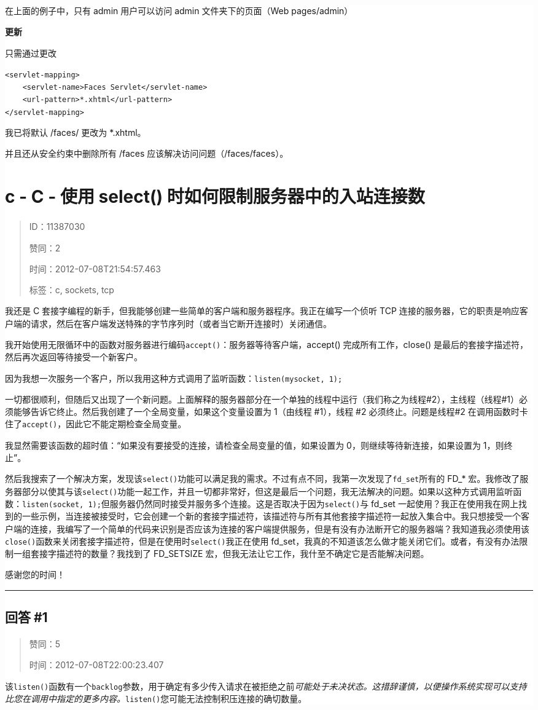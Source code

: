 在上面的例子中，只有 admin 用户可以访问 admin 文件夹下的页面（Web pages/admin）

**更新**

只需通过更改

```
<servlet-mapping>
    <servlet-name>Faces Servlet</servlet-name>
    <url-pattern>*.xhtml</url-pattern>
</servlet-mapping> 
```

我已将默认 /faces/ 更改为 *.xhtml。

并且还从安全约束中删除所有 /faces 应该解决访问问题（/faces/faces）。

# c - C - 使用 select() 时如何限制服务器中的入站连接数

> ID：11387030
> 
> 赞同：2
> 
> 时间：2012-07-08T21:54:57.463
> 
> 标签：c, sockets, tcp

我还是 C 套接字编程的新手，但我能够创建一些简单的客户端和服务器程序。我正在编写一个侦听 TCP 连接的服务器，它的职责是响应客户端的请求，然后在客户端发送特殊的字节序列时（或者当它断开连接时）关闭通信。

我开始使用无限循环中的函数对服务器进行编码`accept()`：服务器等待客户端，accept() 完成所有工作，close() 是最后的套接字描述符，然后再次返回等待接受一个新客户。

因为我想一次服务一个客户，所以我用这种方式调用了监听函数：`listen(mysocket, 1);`

一切都很顺利，但随后又出现了一个新问题。上面解释的服务器部分在一个单独的线程中运行（我们称之为线程#2），主线程（线程#1）必须能够告诉它终止。然后我创建了一个全局变量，如果这个变量设置为 1（由线程 #1），线程 #2 必须终止。问题是线程#2 在调用函数时卡住了`accept()`，因此它不能定期检查全局变量。

我显然需要该函数的超时值：“如果没有要接受的连接，请检查全局变量的值，如果设置为 0，则继续等待新连接，如果设置为 1，则终止”。

然后我搜索了一个解决方案，发现该`select()`功能可以满足我的需求。不过有点不同，我第一次发现了`fd_set`所有的 FD_* 宏。我修改了服务器部分以使其与该`select()`功能一起工作，并且一切都非常好，但这是最后一个问题，我无法解决的问题。如果以这种方式调用监听函数：`listen(socket, 1);`但服务器仍然同时接受并服务多个连接。这是否取决于因为`select()`与 fd_set 一起使用？我正在使用我在网上找到的一些示例，当连接被接受时，它会创建一个新的套接字描述符，该描述符与所有其他套接字描述符一起放入集合中。我只想接受一个客户端的连接，我编写了一个简单的代码来识别是否应该为连接的客户端提供服务，但是有没有办法断开它的服务器端？我知道我必须使用该`close()`函数来关闭套接字描述符，但是在使用时`select()`我正在使用 fd_set，我真的不知道该怎么做才能关闭它们。或者，有没有办法限制一组套接字描述符的数量？我找到了 FD_SETSIZE 宏，但我无法让它工作，我什至不确定它是否能解决问题。

感谢您的时间！

* * *

## 回答 #1

> 赞同：5
> 
> 时间：2012-07-08T22:00:23.407

该`listen()`函数有一个`backlog`参数，用于确定有多少传入请求在被拒绝之前*可能处于未决状态。*这措辞谨慎，以便操作系统实现可以支持比您在调用中指定的*更多内容。*`listen()`您可能无法控制积压连接的确切数量。
